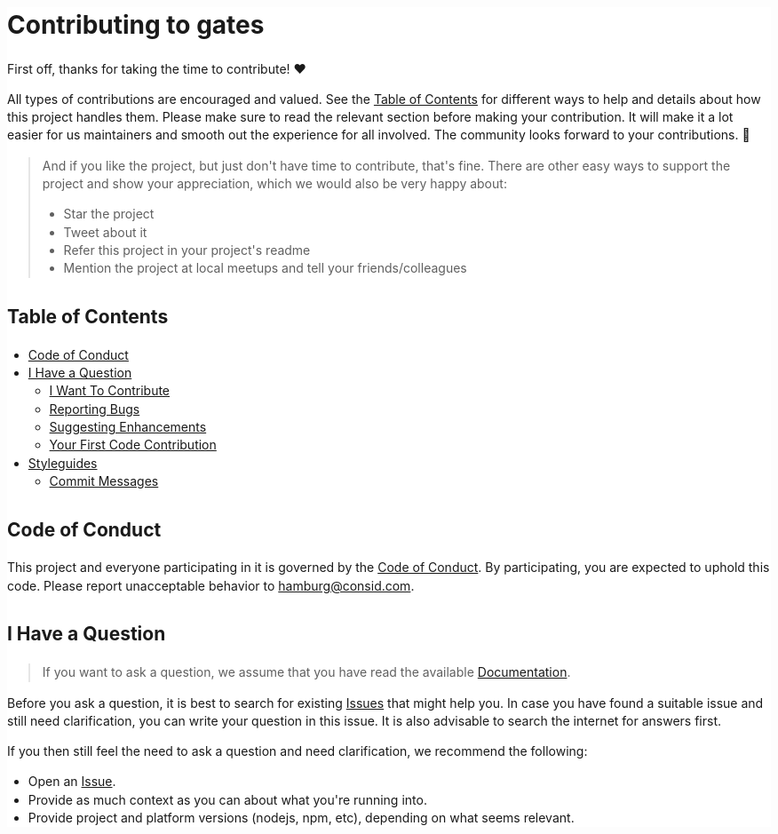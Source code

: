 
# Contributing to gates

First off, thanks for taking the time to contribute! ❤️

All types of contributions are encouraged and valued. See the [Table of Contents](#table-of-contents) for different ways to help and details about how this project handles them. Please make sure to read the relevant section before making your contribution. It will make it a lot easier for us maintainers and smooth out the experience for all involved. The community looks forward to your contributions. 🎉

> And if you like the project, but just don't have time to contribute, that's fine. There are other easy ways to support the project and show your appreciation, which we would also be very happy about:
> - Star the project
> - Tweet about it
> - Refer this project in your project's readme
> - Mention the project at local meetups and tell your friends/colleagues


## Table of Contents

- [Code of Conduct](#code-of-conduct)
- [I Have a Question](#i-have-a-question)
    - [I Want To Contribute](#i-want-to-contribute)
    - [Reporting Bugs](#reporting-bugs)
    - [Suggesting Enhancements](#suggesting-enhancements)
    - [Your First Code Contribution](#your-first-code-contribution)
- [Styleguides](#styleguides)
    - [Commit Messages](#commit-messages)

## Code of Conduct

This project and everyone participating in it is governed by the
[Code of Conduct](https://github.com/consid-germany/gates/blob/main/CODE_OF_CONDUCT.md).
By participating, you are expected to uphold this code. Please report unacceptable behavior
to <hamburg@consid.com>.


## I Have a Question

> If you want to ask a question, we assume that you have read the available [Documentation](https://github.com/consid-germany/gates).

Before you ask a question, it is best to search for existing [Issues](https://github.com/consid-germany/gates/issues) that might help you. In case you have found a suitable issue and still need clarification, you can write your question in this issue. It is also advisable to search the internet for answers first.

If you then still feel the need to ask a question and need clarification, we recommend the following:

- Open an [Issue](https://github.com/consid-germany/gates/issues/new).
- Provide as much context as you can about what you're running into.
- Provide project and platform versions (nodejs, npm, etc), depending on what seems relevant.
